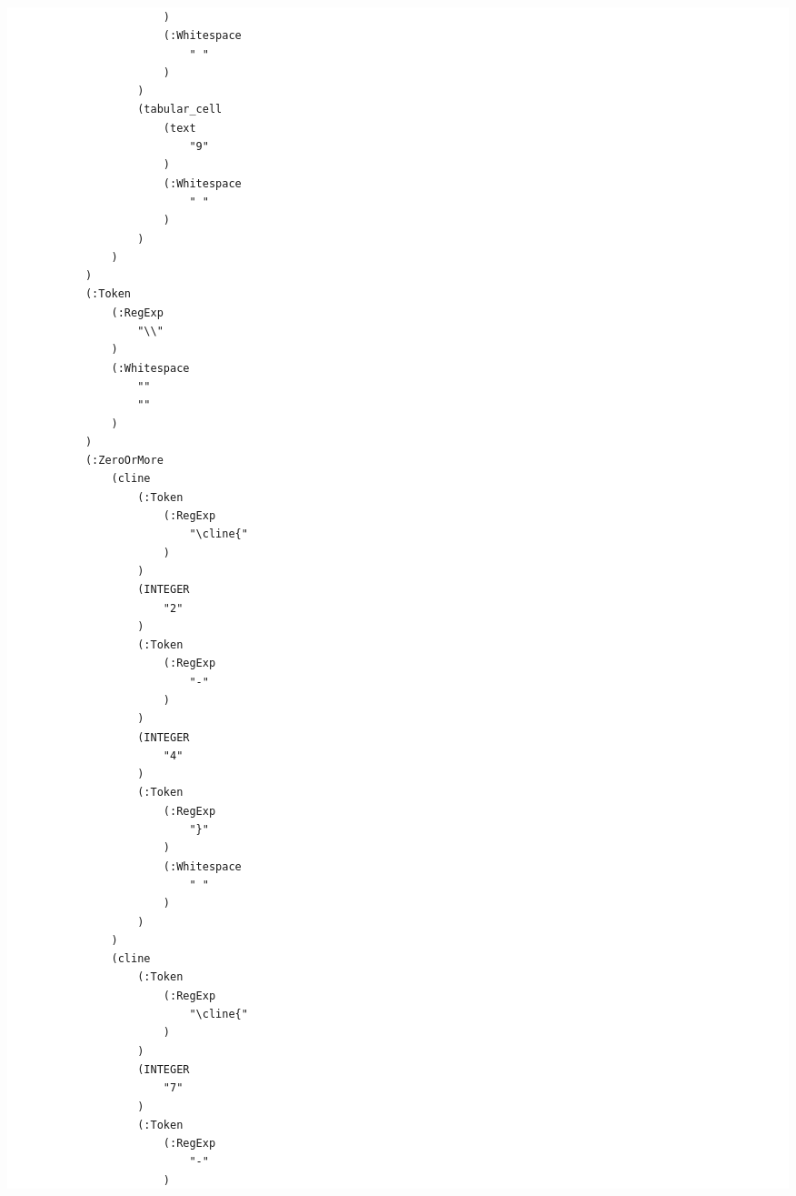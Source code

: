                             )
                            (:Whitespace
                                " "
                            )
                        )
                        (tabular_cell
                            (text
                                "9"
                            )
                            (:Whitespace
                                " "
                            )
                        )
                    )
                )
                (:Token
                    (:RegExp
                        "\\"
                    )
                    (:Whitespace
                        ""
                        ""
                    )
                )
                (:ZeroOrMore
                    (cline
                        (:Token
                            (:RegExp
                                "\cline{"
                            )
                        )
                        (INTEGER
                            "2"
                        )
                        (:Token
                            (:RegExp
                                "-"
                            )
                        )
                        (INTEGER
                            "4"
                        )
                        (:Token
                            (:RegExp
                                "}"
                            )
                            (:Whitespace
                                " "
                            )
                        )
                    )
                    (cline
                        (:Token
                            (:RegExp
                                "\cline{"
                            )
                        )
                        (INTEGER
                            "7"
                        )
                        (:Token
                            (:RegExp
                                "-"
                            )